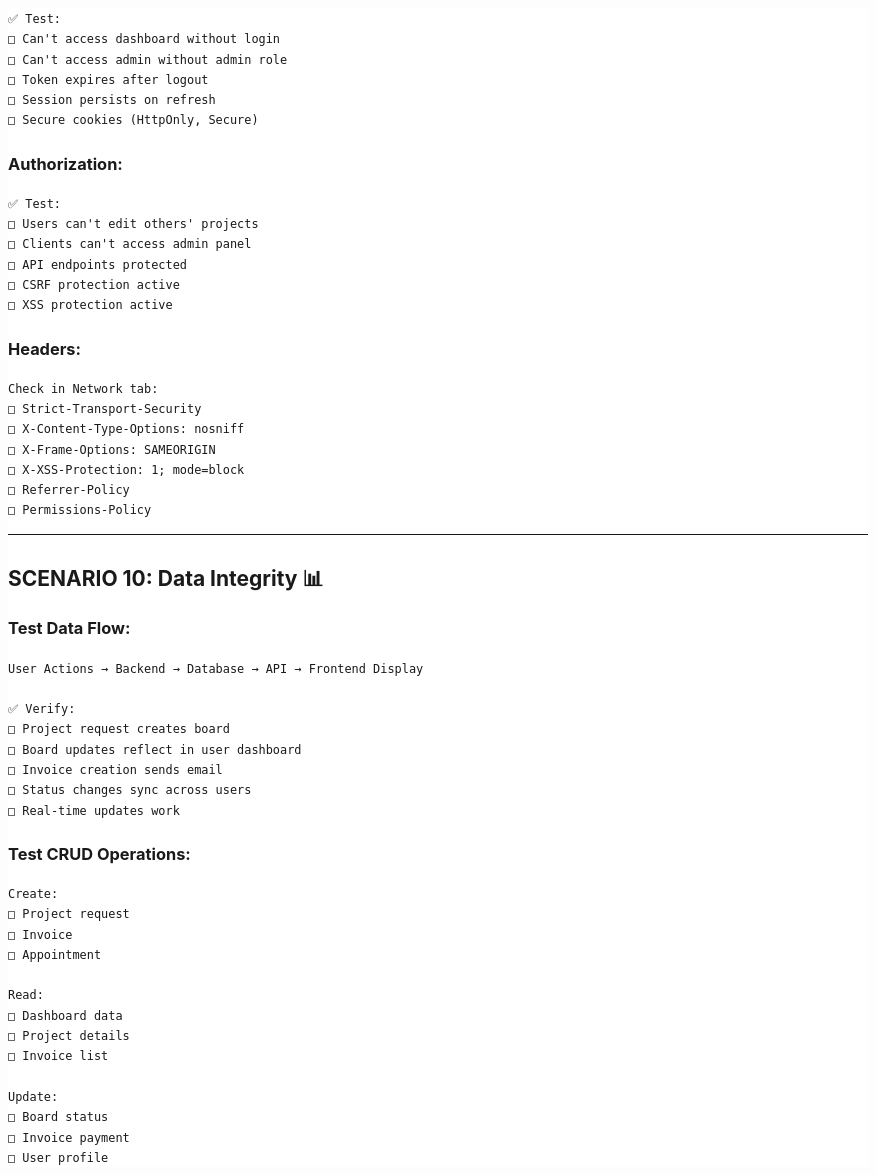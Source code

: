 ```
✅ Test:
□ Can't access dashboard without login
□ Can't access admin without admin role
□ Token expires after logout
□ Session persists on refresh
□ Secure cookies (HttpOnly, Secure)
```

### **Authorization:**

```
✅ Test:
□ Users can't edit others' projects
□ Clients can't access admin panel
□ API endpoints protected
□ CSRF protection active
□ XSS protection active
```

### **Headers:**

```
Check in Network tab:
□ Strict-Transport-Security
□ X-Content-Type-Options: nosniff
□ X-Frame-Options: SAMEORIGIN
□ X-XSS-Protection: 1; mode=block
□ Referrer-Policy
□ Permissions-Policy
```

---

## **SCENARIO 10: Data Integrity** 📊

### **Test Data Flow:**

```
User Actions → Backend → Database → API → Frontend Display

✅ Verify:
□ Project request creates board
□ Board updates reflect in user dashboard
□ Invoice creation sends email
□ Status changes sync across users
□ Real-time updates work
```

### **Test CRUD Operations:**

```
Create:
□ Project request
□ Invoice
□ Appointment

Read:
□ Dashboard data
□ Project details
□ Invoice list

Update:
□ Board status
□ Invoice payment
□ User profile
```